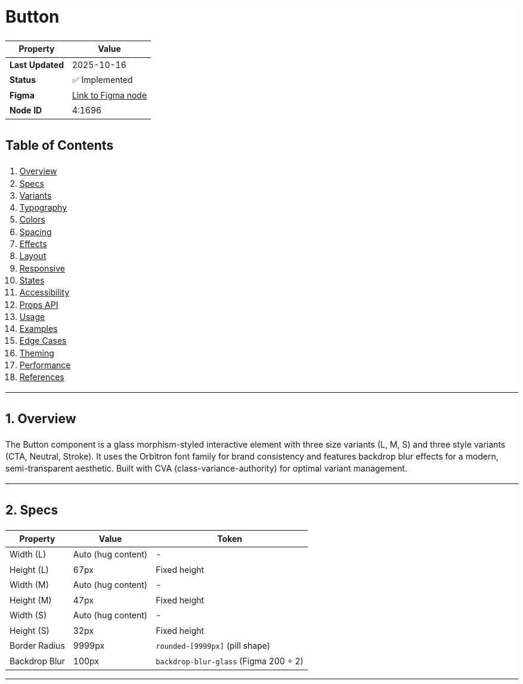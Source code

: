 # Button

| Property       | Value                                                   |
| -------------- | ------------------------------------------------------- |
| **Last Updated** | 2025-10-16                                            |
| **Status**       | ✅ Implemented                                          |
| **Figma**        | [Link to Figma node](https://www.figma.com/design/V8UvDvpedWuc7biBBVPi7C/SkullCandy?node-id=4-1696) |
| **Node ID**      | 4:1696                                                 |

## Table of Contents
1. [Overview](#1-overview)
2. [Specs](#2-specs)
3. [Variants](#3-variants)
4. [Typography](#4-typography)
5. [Colors](#5-colors)
6. [Spacing](#6-spacing)
7. [Effects](#7-effects)
8. [Layout](#8-layout)
9. [Responsive](#9-responsive)
10. [States](#10-states)
11. [Accessibility](#11-accessibility)
12. [Props API](#12-props-api)
13. [Usage](#13-usage)
14. [Examples](#14-examples)
15. [Edge Cases](#15-edge-cases)
16. [Theming](#16-theming)
17. [Performance](#17-performance)
18. [References](#18-references)

---

## 1. Overview

The Button component is a glass morphism-styled interactive element with three size variants (L, M, S) and three style variants (CTA, Neutral, Stroke). It uses the Orbitron font family for brand consistency and features backdrop blur effects for a modern, semi-transparent aesthetic. Built with CVA (class-variance-authority) for optimal variant management.

---

## 2. Specs

| Property        | Value       | Token                |
| --------------- | ----------- | -------------------- |
| Width (L)       | Auto (hug content) | - |
| Height (L)      | 67px        | Fixed height |
| Width (M)       | Auto (hug content) | - |
| Height (M)      | 47px        | Fixed height |
| Width (S)       | Auto (hug content) | - |
| Height (S)      | 32px        | Fixed height |
| Border Radius   | 9999px      | `rounded-[9999px]` (pill shape) |
| Backdrop Blur   | 100px       | `backdrop-blur-glass` (Figma 200 ÷ 2) |

---